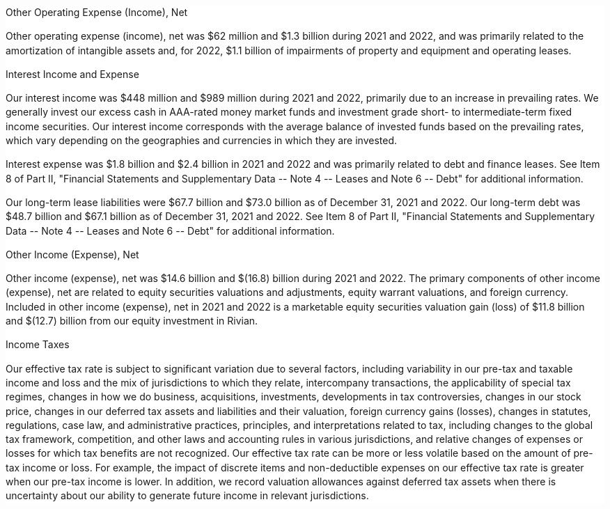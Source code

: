   

Other Operating Expense (Income), Net

Other operating expense (income), net was $62 million and $1.3 billion during
2021 and 2022, and was primarily related to the amortization of intangible
assets and, for 2022, $1.1 billion of impairments of property and equipment
and operating leases.

Interest Income and Expense

Our interest income was $448 million and $989 million during 2021 and 2022,
primarily due to an increase in prevailing rates. We generally invest our
excess cash in AAA-rated money market funds and investment grade short- to
intermediate-term fixed income securities. Our interest income corresponds
with the average balance of invested funds based on the prevailing rates,
which vary depending on the geographies and currencies in which they are
invested.

Interest expense was $1.8 billion and $2.4 billion in 2021 and 2022 and was
primarily related to debt and finance leases. See Item 8 of Part II,
"Financial Statements and Supplementary Data -- Note 4 -- Leases and Note 6 --
Debt" for additional information.

Our long-term lease liabilities were $67.7 billion and $73.0 billion as of
December 31, 2021 and 2022. Our long-term debt was $48.7 billion and $67.1
billion as of December 31, 2021 and 2022. See Item 8 of Part II, "Financial
Statements and Supplementary Data -- Note 4 -- Leases and Note 6 -- Debt" for
additional information.

Other Income (Expense), Net

Other income (expense), net was $14.6 billion and $(16.8) billion during 2021
and 2022. The primary components of other income (expense), net are related to
equity securities valuations and adjustments, equity warrant valuations, and
foreign currency. Included in other income (expense), net in 2021 and 2022 is
a marketable equity securities valuation gain (loss) of $11.8 billion and
$(12.7) billion from our equity investment in Rivian.

Income Taxes

Our effective tax rate is subject to significant variation due to several
factors, including variability in our pre-tax and taxable income and loss and
the mix of jurisdictions to which they relate, intercompany transactions, the
applicability of special tax regimes, changes in how we do business,
acquisitions, investments, developments in tax controversies, changes in our
stock price, changes in our deferred tax assets and liabilities and their
valuation, foreign currency gains (losses), changes in statutes, regulations,
case law, and administrative practices, principles, and interpretations
related to tax, including changes to the global tax framework, competition,
and other laws and accounting rules in various jurisdictions, and relative
changes of expenses or losses for which tax benefits are not recognized. Our
effective tax rate can be more or less volatile based on the amount of pre-tax
income or loss. For example, the impact of discrete items and non-deductible
expenses on our effective tax rate is greater when our pre-tax income is
lower. In addition, we record valuation allowances against deferred tax assets
when there is uncertainty about our ability to generate future income in
relevant jurisdictions.

